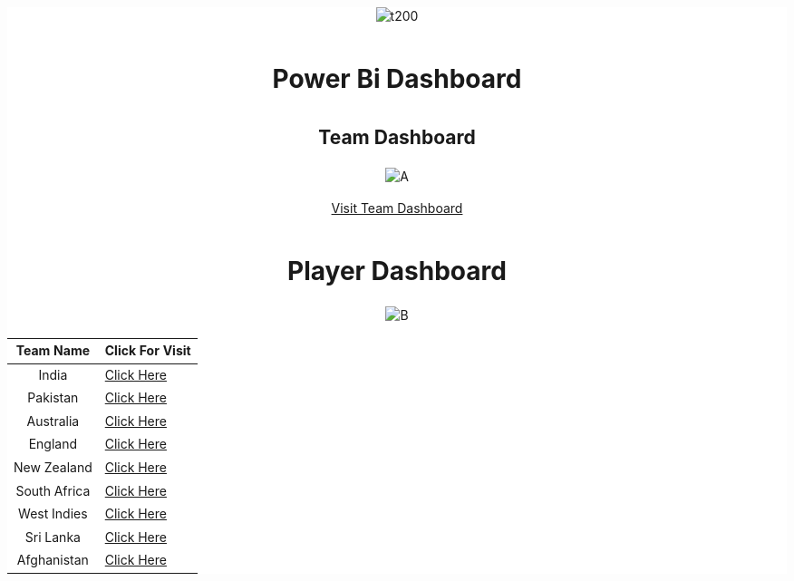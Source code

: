 <p align="center">
<img width="250px" alt="t200" class="center" src="https://user-images.githubusercontent.com/91408179/227972456-762ca508-aaf7-4209-a2c1-44d26d6651f8.png">
</p>
<h1 align="center", margin-top: 20em;>Power Bi Dashboard</h1>
<div>











<div>
<h2 align="center">Team Dashboard</h2>
<p align="center">
<img width="80%" alt="A" class="center" src="https://user-images.githubusercontent.com/91408179/223636021-95eabc45-3807-403d-9e31-f898d22dffed.jpeg">
</p>
<p align="center">
<a href="https://app.powerbi.com/view?r=eyJrIjoiOTlkMGRhNzctM2NkNi00MWRhLWE1OTYtNzE2MjIwMzExMDJmIiwidCI6IjhkNDZhMDc2LWQwOTMtNDE2ZC1hNTdiLTg2OTJjZGUxM2JmOCIsImMiOjEwfQ%3D%3D" title="Go to team dashboard">Visit Team Dashboard</a>
</p>
</div>

<div align="center">
<h1 align="center">Player Dashboard</h1>
<p align="center">
<img width="80%" alt="B" class="center" src="https://user-images.githubusercontent.com/91408179/223657289-6e5cc5b8-280d-49fd-8ac6-14b27706393a.jpeg">
</p>



| Team Name      | Click For Visit | 
| :---:        |    :----   |  
| India      | [Click Here](https://app.powerbi.com/view?r=eyJrIjoiOGU2OWFiYTItMjdjMy00OTVlLTlhNmItOWY1YTVlMTY0ODMwIiwidCI6IjhkNDZhMDc2LWQwOTMtNDE2ZC1hNTdiLTg2OTJjZGUxM2JmOCIsImMiOjEwfQ%3D%3D) 
| Pakistan      | [Click Here](https://app.powerbi.com/view?r=eyJrIjoiODk5MDEzYjQtNzBhOC00Mjc0LTg2MjYtNzVjODQyMGY5ODE4IiwidCI6IjhkNDZhMDc2LWQwOTMtNDE2ZC1hNTdiLTg2OTJjZGUxM2JmOCIsImMiOjEwfQ%3D%3D) | 
| Australia      | [Click Here](https://app.powerbi.com/view?r=eyJrIjoiZWUwOGE3M2YtYTJkZi00NWY4LThiNjItOTAzOTNjZmFmMTE4IiwidCI6IjhkNDZhMDc2LWQwOTMtNDE2ZC1hNTdiLTg2OTJjZGUxM2JmOCIsImMiOjEwfQ%3D%3D) |
| England      | [Click Here](https://app.powerbi.com/view?r=eyJrIjoiOWE0M2Y0ZWMtY2NiNi00ODdlLTg0MWEtZjExY2MyMzUwNmY1IiwidCI6IjhkNDZhMDc2LWQwOTMtNDE2ZC1hNTdiLTg2OTJjZGUxM2JmOCIsImMiOjEwfQ%3D%3D) |
| New Zealand      | [Click Here](https://app.powerbi.com/view?r=eyJrIjoiMWRlNTY3N2ItMzAxZS00NDYyLWI5YjAtMTY4YWEyOTA2YThiIiwidCI6IjhkNDZhMDc2LWQwOTMtNDE2ZC1hNTdiLTg2OTJjZGUxM2JmOCIsImMiOjEwfQ%3D%3D) |
| South Africa      | [Click Here](https://app.powerbi.com/view?r=eyJrIjoiZDMyMGQxOGItZDE4Mi00MDk5LWJlNTAtYTA4ZWExNjVlYzBmIiwidCI6IjhkNDZhMDc2LWQwOTMtNDE2ZC1hNTdiLTg2OTJjZGUxM2JmOCIsImMiOjEwfQ%3D%3D) |
| West Indies      | [Click Here](https://app.powerbi.com/view?r=eyJrIjoiN2YyZWUxY2EtYzcyMi00MTRiLWI5ZTAtNTNjZDI4ZDFjZTcwIiwidCI6IjhkNDZhMDc2LWQwOTMtNDE2ZC1hNTdiLTg2OTJjZGUxM2JmOCIsImMiOjEwfQ%3D%3D) |
| Sri Lanka      | [Click Here](https://app.powerbi.com/view?r=eyJrIjoiYWUyMmQ2MGItZjMxZi00ZGYwLThjYTAtNTMyNzVmMWRkZTJjIiwidCI6IjhkNDZhMDc2LWQwOTMtNDE2ZC1hNTdiLTg2OTJjZGUxM2JmOCIsImMiOjEwfQ%3D%3D) |
| Afghanistan      | [Click Here](https://app.powerbi.com/view?r=eyJrIjoiOTYyMzdjZDEtZWZkZi00MGQ4LTk4MjItYWQ4YjA5ZWY2NDUxIiwidCI6IjhkNDZhMDc2LWQwOTMtNDE2ZC1hNTdiLTg2OTJjZGUxM2JmOCIsImMiOjEwfQ%3D%3D)
</div>








